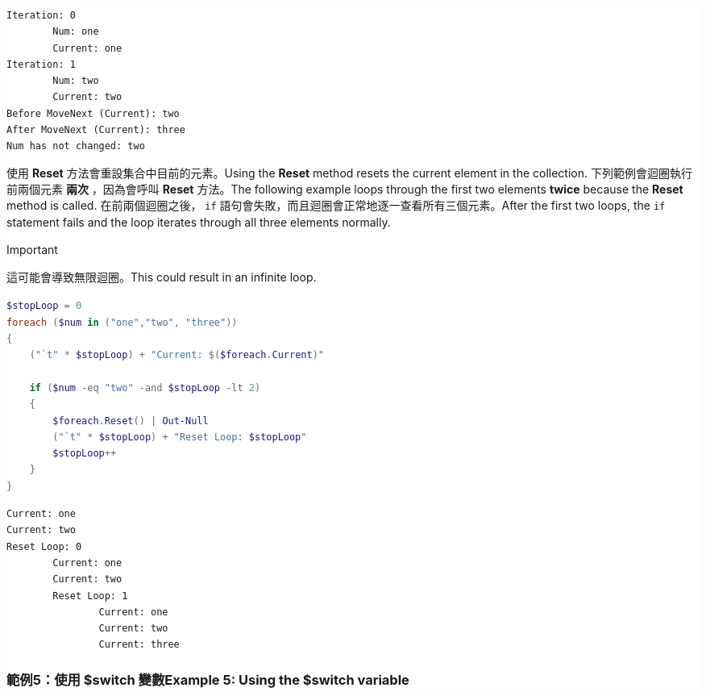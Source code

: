 ```Output
Iteration: 0
        Num: one
        Current: one
Iteration: 1
        Num: two
        Current: two
Before MoveNext (Current): two
After MoveNext (Current): three
Num has not changed: two
```

<span data-ttu-id="d75bb-382">使用 **Reset** 方法會重設集合中目前的元素。</span><span class="sxs-lookup"><span data-stu-id="d75bb-382">Using the **Reset** method resets the current element in the collection.</span></span> <span data-ttu-id="d75bb-383">下列範例會迴圈執行前兩個元素 **兩次** ，因為會呼叫 **Reset** 方法。</span><span class="sxs-lookup"><span data-stu-id="d75bb-383">The following example loops through the first two elements **twice** because the **Reset** method is called.</span></span> <span data-ttu-id="d75bb-384">在前兩個迴圈之後， `if` 語句會失敗，而且迴圈會正常地逐一查看所有三個元素。</span><span class="sxs-lookup"><span data-stu-id="d75bb-384">After the first two loops, the `if` statement fails and the loop iterates through all three elements normally.</span></span>

> [!IMPORTANT]
> <span data-ttu-id="d75bb-385">這可能會導致無限迴圈。</span><span class="sxs-lookup"><span data-stu-id="d75bb-385">This could result in an infinite loop.</span></span>

```powershell
$stopLoop = 0
foreach ($num in ("one","two", "three"))
{
    ("`t" * $stopLoop) + "Current: $($foreach.Current)"

    if ($num -eq "two" -and $stopLoop -lt 2)
    {
        $foreach.Reset() | Out-Null
        ("`t" * $stopLoop) + "Reset Loop: $stopLoop"
        $stopLoop++
    }
}
```

```Output
Current: one
Current: two
Reset Loop: 0
        Current: one
        Current: two
        Reset Loop: 1
                Current: one
                Current: two
                Current: three
```

### <a name="example-5-using-the-switch-variable"></a><span data-ttu-id="d75bb-386">範例5：使用 $switch 變數</span><span class="sxs-lookup"><span data-stu-id="d75bb-386">Example 5: Using the $switch variable</span></span>
